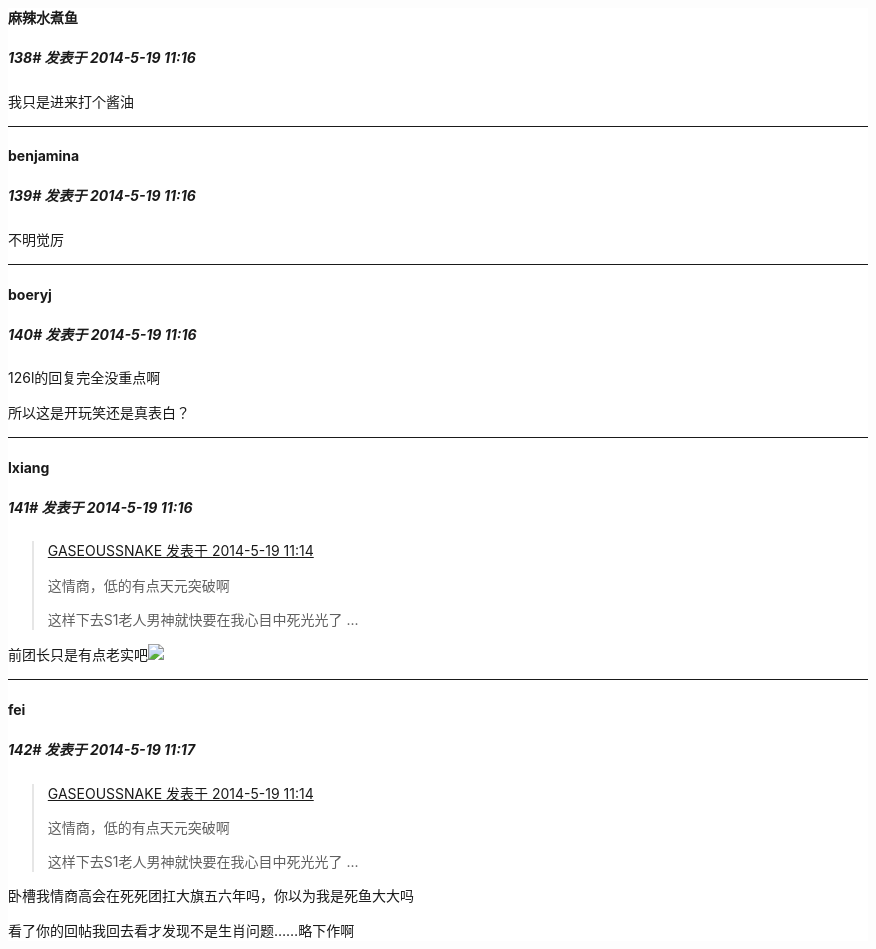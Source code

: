 ####  麻辣水煮鱼  
##### 138#       发表于 2014-5-19 11:16


我只是进来打个酱油


-----

####  benjamina  
##### 139#       发表于 2014-5-19 11:16


不明觉厉


-----

####  boeryj  
##### 140#       发表于 2014-5-19 11:16


126l的回复完全没重点啊

所以这是开玩笑还是真表白？


-----

####  lxiang  
##### 141#       发表于 2014-5-19 11:16


<blockquote><a href="httphttps://bbs.saraba1st.com/2b/forum.php?mod=redirect&amp;goto=findpost&amp;pid=25427070&amp;ptid=1024891" target="_blank">GASEOUSSNAKE 发表于 2014-5-19 11:14</a>

这情商，低的有点天元突破啊


这样下去S1老人男神就快要在我心目中死光光了 ...</blockquote>
前团长只是有点老实吧<img src="https://static.saraba1st.com/image/smiley/nq/001.gif" referrerpolicy="no-referrer">


-----

####  fei  
##### 142#       发表于 2014-5-19 11:17


<blockquote><a href="httphttps://bbs.saraba1st.com/2b/forum.php?mod=redirect&amp;goto=findpost&amp;pid=25427070&amp;ptid=1024891" target="_blank">GASEOUSSNAKE 发表于 2014-5-19 11:14</a>

这情商，低的有点天元突破啊


这样下去S1老人男神就快要在我心目中死光光了 ...</blockquote>
卧槽我情商高会在死死团扛大旗五六年吗，你以为我是死鱼大大吗

看了你的回帖我回去看才发现不是生肖问题……略下作啊
